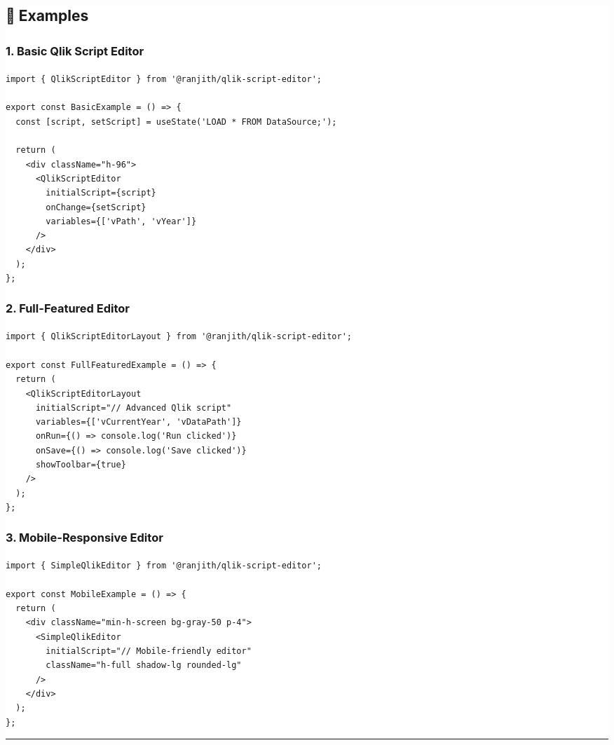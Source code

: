 
## 🌟 Examples

### 1. Basic Qlik Script Editor

```tsx
import { QlikScriptEditor } from '@ranjith/qlik-script-editor';

export const BasicExample = () => {
  const [script, setScript] = useState('LOAD * FROM DataSource;');
  
  return (
    <div className="h-96">
      <QlikScriptEditor
        initialScript={script}
        onChange={setScript}
        variables={['vPath', 'vYear']}
      />
    </div>
  );
};
```

### 2. Full-Featured Editor

```tsx
import { QlikScriptEditorLayout } from '@ranjith/qlik-script-editor';

export const FullFeaturedExample = () => {
  return (
    <QlikScriptEditorLayout
      initialScript="// Advanced Qlik script"
      variables={['vCurrentYear', 'vDataPath']}
      onRun={() => console.log('Run clicked')}
      onSave={() => console.log('Save clicked')}
      showToolbar={true}
    />
  );
};
```

### 3. Mobile-Responsive Editor

```tsx
import { SimpleQlikEditor } from '@ranjith/qlik-script-editor';

export const MobileExample = () => {
  return (
    <div className="min-h-screen bg-gray-50 p-4">
      <SimpleQlikEditor
        initialScript="// Mobile-friendly editor"
        className="h-full shadow-lg rounded-lg"
      />
    </div>
  );
};
```

---